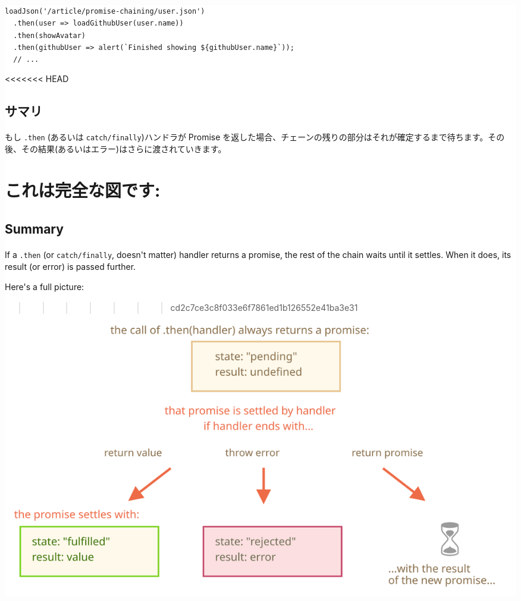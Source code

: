 ```
loadJson('/article/promise-chaining/user.json')
  .then(user => loadGithubUser(user.name))
  .then(showAvatar)
  .then(githubUser => alert(`Finished showing ${githubUser.name}`));
  // ...
```

<<<<<<< HEAD
## サマリ

もし `.then` (あるいは `catch/finally`)ハンドラが Promise を返した場合、チェーンの残りの部分はそれが確定するまで待ちます。その後、その結果(あるいはエラー)はさらに渡されていきます。

これは完全な図です:
=======
## Summary

If a `.then` (or `catch/finally`, doesn't matter) handler returns a promise, the rest of the chain waits until it settles. When it does, its result (or error) is passed further.

Here's a full picture:
>>>>>>> cd2c7ce3c8f033e6f7861ed1b126552e41ba3e31

![](promise-handler-variants.svg)
